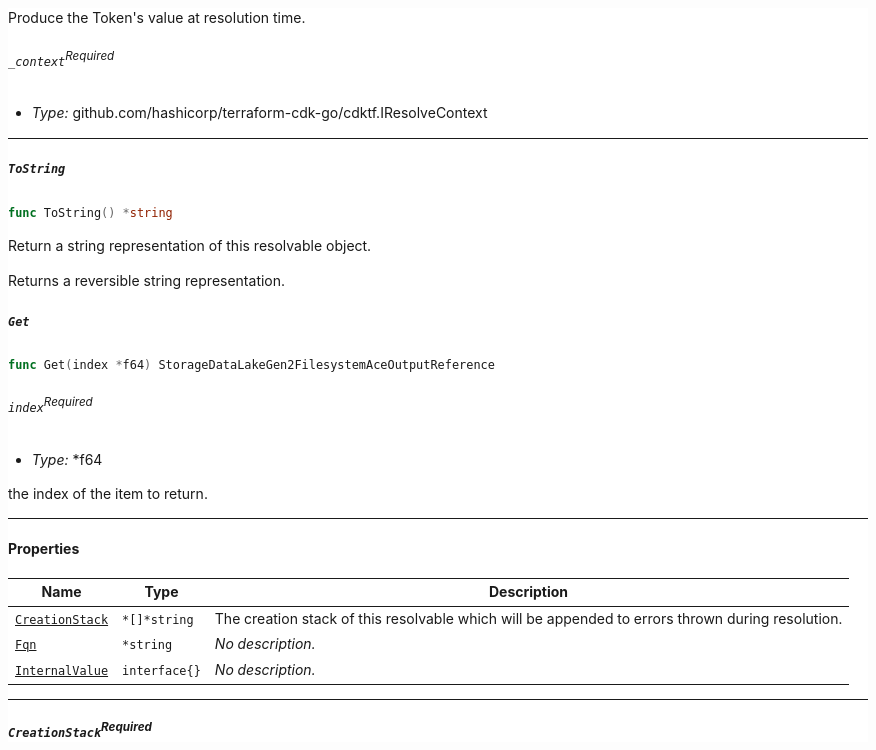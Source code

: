 Produce the Token's value at resolution time.

###### `_context`<sup>Required</sup> <a name="_context" id="@cdktf/provider-azurerm.storageDataLakeGen2Filesystem.StorageDataLakeGen2FilesystemAceList.resolve.parameter._context"></a>

- *Type:* github.com/hashicorp/terraform-cdk-go/cdktf.IResolveContext

---

##### `ToString` <a name="ToString" id="@cdktf/provider-azurerm.storageDataLakeGen2Filesystem.StorageDataLakeGen2FilesystemAceList.toString"></a>

```go
func ToString() *string
```

Return a string representation of this resolvable object.

Returns a reversible string representation.

##### `Get` <a name="Get" id="@cdktf/provider-azurerm.storageDataLakeGen2Filesystem.StorageDataLakeGen2FilesystemAceList.get"></a>

```go
func Get(index *f64) StorageDataLakeGen2FilesystemAceOutputReference
```

###### `index`<sup>Required</sup> <a name="index" id="@cdktf/provider-azurerm.storageDataLakeGen2Filesystem.StorageDataLakeGen2FilesystemAceList.get.parameter.index"></a>

- *Type:* *f64

the index of the item to return.

---


#### Properties <a name="Properties" id="Properties"></a>

| **Name** | **Type** | **Description** |
| --- | --- | --- |
| <code><a href="#@cdktf/provider-azurerm.storageDataLakeGen2Filesystem.StorageDataLakeGen2FilesystemAceList.property.creationStack">CreationStack</a></code> | <code>*[]*string</code> | The creation stack of this resolvable which will be appended to errors thrown during resolution. |
| <code><a href="#@cdktf/provider-azurerm.storageDataLakeGen2Filesystem.StorageDataLakeGen2FilesystemAceList.property.fqn">Fqn</a></code> | <code>*string</code> | *No description.* |
| <code><a href="#@cdktf/provider-azurerm.storageDataLakeGen2Filesystem.StorageDataLakeGen2FilesystemAceList.property.internalValue">InternalValue</a></code> | <code>interface{}</code> | *No description.* |

---

##### `CreationStack`<sup>Required</sup> <a name="CreationStack" id="@cdktf/provider-azurerm.storageDataLakeGen2Filesystem.StorageDataLakeGen2FilesystemAceList.property.creationStack"></a>
